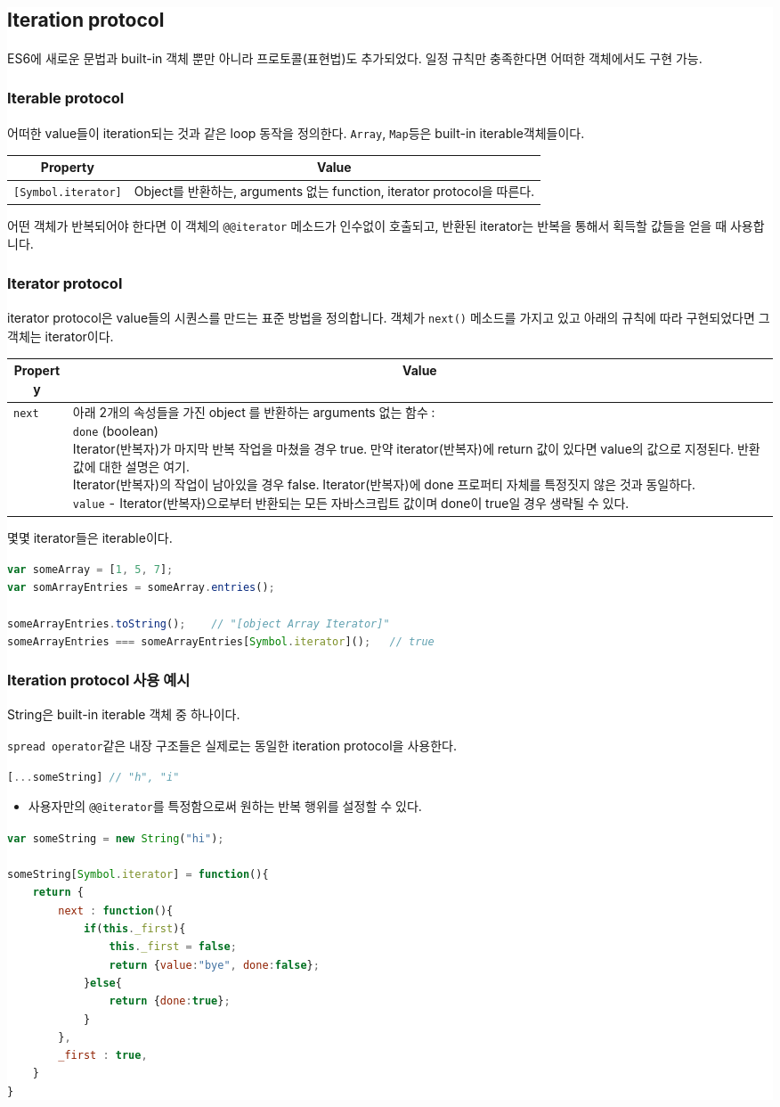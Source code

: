 ## Iteration protocol
ES6에 새로운 문법과 built-in 객체 뿐만 아니라 프로토콜(표현법)도 추가되었다. 일정 규칙만 충족한다면 어떠한 객체에서도 구현 가능.
### Iterable protocol
어떠한 value들이 iteration되는 것과 같은 loop 동작을 정의한다. ```Array```, ```Map```등은 built-in iterable객체들이다.

| Property                | Value                                                        |
| ----------------------- | ------------------------------------------------------------ |
| ```[Symbol.iterator]``` | Object를 반환하는, arguments 없는 function, iterator protocol을 따른다. |

어떤 객체가 반복되어야 한다면 이 객체의 ```@@iterator``` 메소드가 인수없이 호출되고, 반환된 iterator는 반복을 통해서 획득할 값들을 얻을 때 사용합니다.

### Iterator protocol
iterator protocol은 value들의 시퀀스를 만드는 표준 방법을 정의합니다.
객체가 ```next()``` 메소드를 가지고 있고 아래의 규칙에 따라 구현되었다면 그 객체는 iterator이다.

| Property   | Value                                                                                                                                                                                                                                                                                                                                                         |
| ---------- | ------------------------------------------------------------------------------------------------------------------------------------------------------------------------------------------------------------------------------------------------------------------------------------------------------------------------------------------------------------- |
| ```next``` | 아래 2개의 속성들을 가진 object 를 반환하는 arguments 없는 함수 :<br /> ```done``` (boolean)<br />Iterator(반복자)가 마지막 반복 작업을 마쳤을 경우 true. 만약 iterator(반복자)에 return 값이 있다면 value의 값으로 지정된다. 반환 값에 대한 설명은 여기.<br />Iterator(반복자)의 작업이 남아있을 경우 false. Iterator(반복자)에 done 프로퍼티 자체를 특정짓지 않은 것과 동일하다.<br />```value``` - Iterator(반복자)으로부터 반환되는 모든 자바스크립트 값이며 done이 true일 경우 생략될 수 있다. |

몇몇 iterator들은 iterable이다.
```javascript
var someArray = [1, 5, 7];
var somArrayEntries = someArray.entries();

someArrayEntries.toString();    // "[object Array Iterator]"
someArrayEntries === someArrayEntries[Symbol.iterator]();   // true
```

### Iteration protocol 사용 예시
String은 built-in iterable 객체 중 하나이다.

```spread operator```같은 내장 구조들은 실제로는 동일한 iteration protocol을 사용한다.
```javascript
[...someString] // "h", "i"
```

- 사용자만의 ```@@iterator```를 특정함으로써 원하는 반복 행위를 설정할 수 있다.
```javascript
var someString = new String("hi");

someString[Symbol.iterator] = function(){
    return {
        next : function(){
            if(this._first){
                this._first = false;
                return {value:"bye", done:false};
            }else{
                return {done:true};
            }
        },
        _first : true,
    }
}
```

